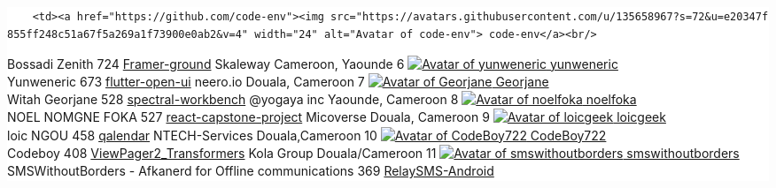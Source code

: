 		<td><a href="https://github.com/code-env"><img src="https://avatars.githubusercontent.com/u/135658967?s=72&u=e20347f855ff248c51a67f5a269a1f73900e0ab2&v=4" width="24" alt="Avatar of code-env"> code-env</a><br/>
Bossadi Zenith</td>
		<td>724</td>
		<td><a href="https://github.com/code-env/Framer-ground">Framer-ground</a></td>
		<td>Skaleway</td>
		<td>Cameroon, Yaounde</td>
	</tr>
	<tr>
		<td>6</td>
		<td><a href="https://github.com/yunweneric"><img src="https://avatars.githubusercontent.com/u/57493613?s=72&u=08151a66ca9891c8c5b45242a87526740f029d47&v=4" width="24" alt="Avatar of yunweneric"> yunweneric</a><br/>
Yunweneric</td>
		<td>673</td>
		<td><a href="https://github.com/yunweneric/flutter-open-ui">flutter-open-ui</a></td>
		<td>neero.io</td>
		<td>Douala, Cameroon</td>
	</tr>
	<tr>
		<td>7</td>
		<td><a href="https://github.com/Georjane"><img src="https://avatars.githubusercontent.com/u/60772732?s=72&u=66cc189f4445405ce6490e9018f66f15778837e8&v=4" width="24" alt="Avatar of Georjane"> Georjane</a><br/>
Witah Georjane</td>
		<td>528</td>
		<td><a href="https://github.com/publiclab/spectral-workbench">spectral-workbench</a></td>
		<td>@yogaya inc</td>
		<td>Yaounde, Cameroon</td>
	</tr>
	<tr>
		<td>8</td>
		<td><a href="https://github.com/noelfoka"><img src="https://avatars.githubusercontent.com/u/116439136?s=72&u=d96a436b3e7c872d9fda04438da2c9c2634a4db7&v=4" width="24" alt="Avatar of noelfoka"> noelfoka</a><br/>
NOEL NOMGNE FOKA</td>
		<td>527</td>
		<td><a href="https://github.com/noelfoka/react-capstone-project">react-capstone-project</a></td>
		<td>Micoverse</td>
		<td>Douala, Cameroon</td>
	</tr>
	<tr>
		<td>9</td>
		<td><a href="https://github.com/loicgeek"><img src="https://avatars.githubusercontent.com/u/33604660?s=72&v=4" width="24" alt="Avatar of loicgeek"> loicgeek</a><br/>
loic NGOU</td>
		<td>458</td>
		<td><a href="https://github.com/tomosterlund/qalendar">qalendar</a></td>
		<td>NTECH-Services</td>
		<td>Douala,Cameroon</td>
	</tr>
	<tr>
		<td>10</td>
		<td><a href="https://github.com/CodeBoy722"><img src="https://avatars.githubusercontent.com/u/38490494?s=72&u=4577e7c19f0e647f85fc81d3c5455f01318c0d30&v=4" width="24" alt="Avatar of CodeBoy722"> CodeBoy722</a><br/>
Codeboy</td>
		<td>408</td>
		<td><a href="https://github.com/CodeBoy722/ViewPager2_Transformers">ViewPager2_Transformers</a></td>
		<td>Kola Group</td>
		<td>Douala/Cameroon</td>
	</tr>
	<tr>
		<td>11</td>
		<td><a href="https://github.com/smswithoutborders"><img src="https://avatars.githubusercontent.com/u/80779069?s=72&v=4" width="24" alt="Avatar of smswithoutborders"> smswithoutborders</a><br/>
SMSWithoutBorders - Afkanerd for Offline communications</td>
		<td>369</td>
		<td><a href="https://github.com/smswithoutborders/RelaySMS-Android">RelaySMS-Android</a></td>